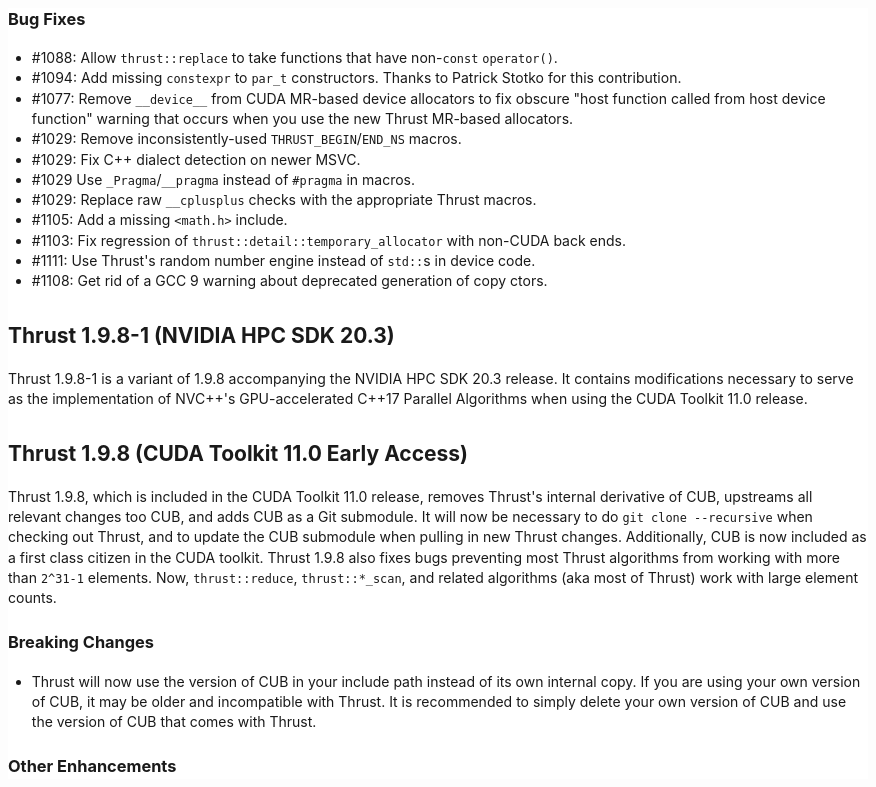 ### Bug Fixes

- #1088: Allow `thrust::replace` to take functions that have non-`const`
    `operator()`.
- #1094: Add missing `constexpr` to `par_t` constructors.
  Thanks to Patrick Stotko for this contribution.
- #1077: Remove `__device__` from CUDA MR-based device allocators to fix
    obscure "host function called from host device function" warning that occurs
    when you use the new Thrust MR-based allocators.
- #1029: Remove inconsistently-used `THRUST_BEGIN`/`END_NS` macros.
- #1029: Fix C++ dialect detection on newer MSVC.
- #1029 Use `_Pragma`/`__pragma` instead of `#pragma` in macros.
- #1029: Replace raw `__cplusplus` checks with the appropriate Thrust macros.
- #1105: Add a missing `<math.h>` include.
- #1103: Fix regression of `thrust::detail::temporary_allocator` with non-CUDA
    back ends.
- #1111: Use Thrust's random number engine instead of `std::`s in device code.
- #1108: Get rid of a GCC 9 warning about deprecated generation of copy ctors.

## Thrust 1.9.8-1 (NVIDIA HPC SDK 20.3)

Thrust 1.9.8-1 is a variant of 1.9.8 accompanying the NVIDIA HPC SDK 20.3
  release.
It contains modifications necessary to serve as the implementation of NVC++'s
  GPU-accelerated C++17 Parallel Algorithms when using the CUDA Toolkit 11.0
  release.

## Thrust 1.9.8 (CUDA Toolkit 11.0 Early Access)

Thrust 1.9.8, which is included in the CUDA Toolkit 11.0 release, removes
  Thrust's internal derivative of CUB, upstreams all relevant changes too CUB,
  and adds CUB as a Git submodule.
It will now be necessary to do `git clone --recursive` when checking out
  Thrust, and to update the CUB submodule when pulling in new Thrust changes.
Additionally, CUB is now included as a first class citizen in the CUDA toolkit.
Thrust 1.9.8 also fixes bugs preventing most Thrust algorithms from working
  with more than `2^31-1` elements.
Now, `thrust::reduce`, `thrust::*_scan`, and related algorithms (aka most of
  Thrust) work with large element counts.

### Breaking Changes

- Thrust will now use the version of CUB in your include path instead of its own
    internal copy.
  If you are using your own version of CUB, it may be older and incompatible
    with Thrust.
  It is recommended to simply delete your own version of CUB and use the
    version of CUB that comes with Thrust.

### Other Enhancements
